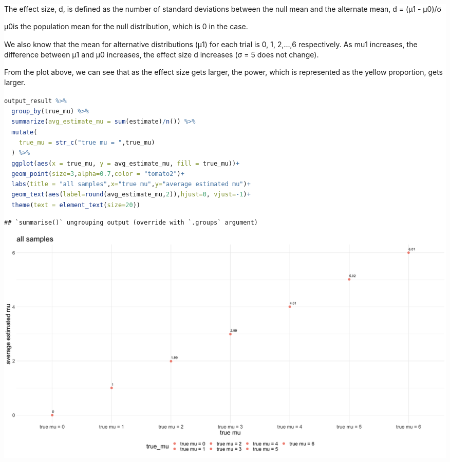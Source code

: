 The effect size, d, is defined as the number of standard deviations
between the null mean and the alternate mean, d = (μ1 - μ0)/σ  
  
μ0is the population mean for the null distribution, which is 0 in the
case.  
  
We also know that the mean for alternative distributions (μ1) for each
trial is 0, 1, 2,…,6 respectively. As mu1 increases, the difference
between μ1 and μ0 increases, the effect size d increases (σ = 5 does not
change).  
  
From the plot above, we can see that as the effect size gets larger, the
power, which is represented as the yellow proportion, gets larger.

``` r
output_result %>%
  group_by(true_mu) %>% 
  summarize(avg_estimate_mu = sum(estimate)/n()) %>% 
  mutate(
    true_mu = str_c("true mu = ",true_mu)
  ) %>% 
  ggplot(aes(x = true_mu, y = avg_estimate_mu, fill = true_mu))+
  geom_point(size=3,alpha=0.7,color = "tomato2")+
  labs(title = "all samples",x="true mu",y="average estimated mu")+
  geom_text(aes(label=round(avg_estimate_mu,2)),hjust=0, vjust=-1)+
  theme(text = element_text(size=20))
```

    ## `summarise()` ungrouping output (override with `.groups` argument)

![](p8105_hw5_xl3048_files/figure-gfm/unnamed-chunk-8-1.png)
